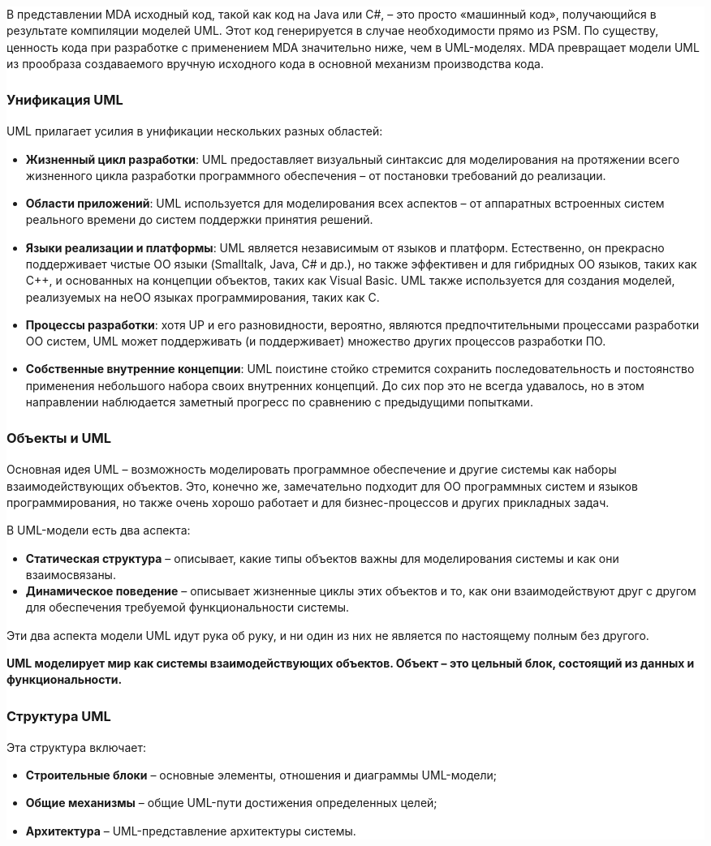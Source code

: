 В представлении MDA исходный код, такой как код на Java или C#, – это просто «машинный код», получающийся в результате компиляции моделей UML. Этот код генерируется в случае необходимости прямо из PSM. По существу, ценность кода при разработке с применением MDA значительно ниже, чем в UML-моделях. MDA превращает модели UML из прообраза создаваемого вручную исходного кода в основной механизм производства кода.

### Унификация UML

UML прилагает усилия в унификации нескольких разных областей:
* **Жизненный цикл разработки**: UML предоставляет визуальный синтаксис для моделирования на протяжении всего жизненного цикла разработки программного обеспечения – от постановки требований до реализации.

* **Области приложений**: UML используется для моделирования всех аспектов – от аппаратных встроенных систем реального времени до систем поддержки принятия решений.

* **Языки реализации и платформы**: UML является независимым от языков и платформ. Естественно, он прекрасно поддерживает чистые ОО языки (Smalltalk, Java, C# и др.), но также эффективен и для гибридных ОО языков, таких как C++, и основанных на концепции объектов, таких как Visual Basic. UML также используется для создания моделей, реализуемых на неОО языках программирования, таких как С.

* **Процессы разработки**: хотя UP и его разновидности, вероятно, являются предпочтительными процессами разработки ОО систем, UML может поддерживать (и поддерживает) множество других процессов разработки ПО.

* **Собственные внутренние концепции**: UML поистине стойко стремится сохранить последовательность и постоянство применения небольшого набора своих внутренних концепций. До сих пор это не всегда удавалось, но в этом направлении наблюдается заметный прогресс по сравнению с предыдущими попытками.

### Объекты и UML

Основная идея UML – возможность моделировать программное обеспечение и другие системы как наборы взаимодействующих объектов. Это, конечно же, замечательно подходит для ОО программных систем и языков программирования, но также очень хорошо работает и для бизнес-процессов и других прикладных задач.

В UML-модели есть два аспекта:

* **Статическая структура** – описывает, какие типы объектов важны для моделирования системы и как они взаимосвязаны.
* **Динамическое поведение** – описывает жизненные циклы этих объектов и то, как они взаимодействуют друг с другом для обеспечения требуемой функциональности системы. 

Эти два аспекта модели UML идут рука об руку, и ни один из них не является по настоящему полным без другого.

**UML моделирует мир как системы взаимодействующих объектов. Объект – это цельный блок, состоящий из данных и функциональности.**

### Структура UML

Эта структура включает:
* **Cтроительные блоки** – основные элементы, отношения и диаграммы UML-модели;

* **Общие механизмы** – общие UML-пути достижения определенных целей;

* **Архитектура** – UML-представление архитектуры системы.
